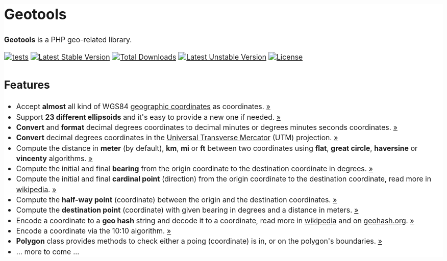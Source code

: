 Geotools
========

**Geotools** is a PHP geo-related library.

[![tests](https://github.com/laravie/geotools/workflows/tests/badge.svg?branch=master)](https://github.com/laravie/query-filter/actions?query=workflow%3Atests+branch%3Amaster)
[![Latest Stable Version](https://poser.pugx.org/laravie/geotools/v/stable)](https://packagist.org/packages/laravie/geotools)
[![Total Downloads](https://poser.pugx.org/laravie/geotools/downloads)](https://packagist.org/packages/laravie/geotools)
[![Latest Unstable Version](https://poser.pugx.org/laravie/geotools/v/unstable)](https://packagist.org/packages/laravie/geotools)
[![License](https://poser.pugx.org/laravie/geotools/license)](https://packagist.org/packages/laravie/geotools)

Features
--------

* Accept **almost** all kind of WGS84
[geographic coordinates](http://en.wikipedia.org/wiki/Geographic_coordinate_conversion) as coordinates.
[»](#coordinate--ellipsoid)
* Support **23 different ellipsoids** and it's easy to provide a new one if needed. [»](#coordinate--ellipsoid)
* **Convert** and **format** decimal degrees coordinates to decimal minutes or degrees minutes seconds coordinates.
[»](#convert)
* **Convert** decimal degrees coordinates in the
[Universal Transverse Mercator](http://en.wikipedia.org/wiki/Universal_Transverse_Mercator_coordinate_system)
(UTM) projection. [»](#convert)
* Compute the distance in **meter** (by default), **km**, **mi** or **ft** between two coordinates using **flat**,
**great circle**, **haversine** or **vincenty** algorithms. [»](#distance)
* Compute the initial and final **bearing** from the origin coordinate to the destination coordinate in degrees.
[»](#point)
* Compute the initial and final **cardinal point** (direction) from the origin coordinate to the destination
coordinate, read more in [wikipedia](http://en.wikipedia.org/wiki/Cardinal_direction). [»](#point)
* Compute the **half-way point** (coordinate) between the origin and the destination coordinates. [»](#point)
* Compute the **destination point** (coordinate) with given bearing in degrees and a distance in meters. [»](#point)
* Encode a coordinate to a **geo hash** string and decode it to a coordinate, read more in
[wikipedia](http://en.wikipedia.org/wiki/Geohash) and on [geohash.org](http://geohash.org/). [»](#geohash)
* Encode a coordinate via the 10:10 algorithm. [»](#1010)
* **Polygon** class provides methods to check either a poing (coordinate) is in, or on the polygon's boundaries.
[»](#polygon)
* ... more to come ...
